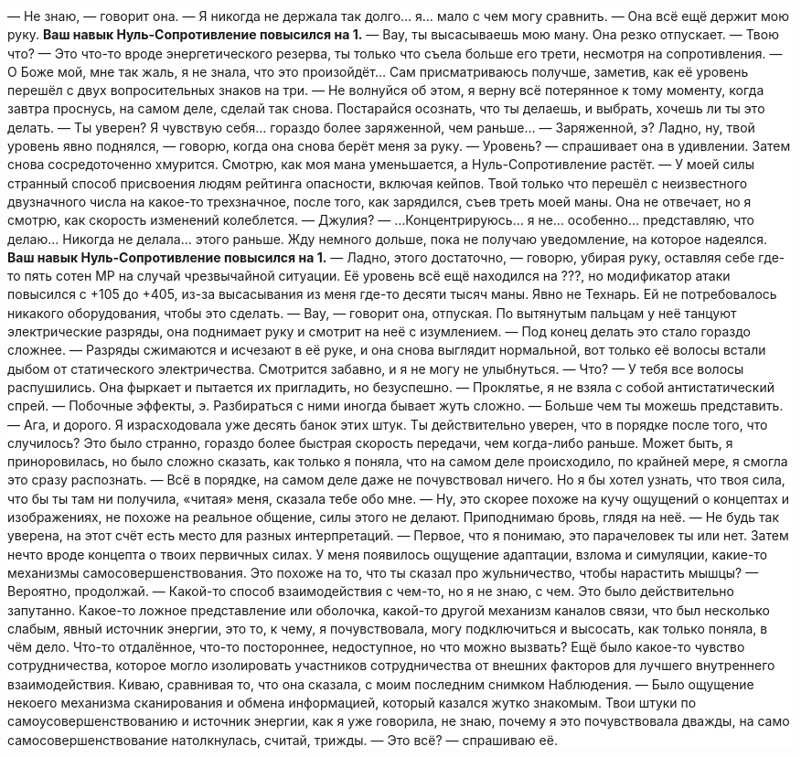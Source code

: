 — Не знаю, — говорит она. — Я никогда не держала так долго… я… мало с чем могу сравнить. — Она всё ещё держит мою руку.
<b>Ваш навык Нуль-Сопротивление повысился на 1.</b>
— Вау, ты высасываешь мою ману.
Она резко отпускает.
— Твою что?
— Это что-то вроде энергетического резерва, ты только что съела больше его трети, несмотря на сопротивления.
— О Боже мой, мне так жаль, я не знала, что это произойдёт…
Сам присматриваюсь получше, заметив, как её уровень перешёл с двух вопросительных знаков на три.
— Не волнуйся об этом, я верну всё потерянное к тому моменту, когда завтра проснусь, на самом деле, сделай так снова. Постарайся осознать, что ты делаешь, и выбрать, хочешь ли ты это делать.
— Ты уверен? Я чувствую себя… гораздо более заряженной, чем раньше…
— Заряженной, э? Ладно, ну, твой уровень явно поднялся, — говорю, когда она снова берёт меня за руку.
— Уровень? — спрашивает она в удивлении. Затем снова сосредоточенно хмурится. Смотрю, как моя мана уменьшается, а Нуль-Сопротивление растёт.
— У моей силы странный способ присвоения людям рейтинга опасности, включая кейпов. Твой только что перешёл с неизвестного двузначного числа на какое-то трехзначное, после того, как зарядился, съев треть моей маны.
Она не отвечает, но я смотрю, как скорость изменений колеблется.
— Джулия?
— …Концентрируюсь… я не… особенно… представляю, что делаю… Никогда не делала… этого раньше.
Жду немного дольше, пока не получаю уведомление, на которое надеялся.
<b>Ваш навык Нуль-Сопротивление повысился на 1.</b>
— Ладно, этого достаточно, — говорю, убирая руку, оставляя себе где-то пять сотен MP на случай чрезвычайной ситуации. Её уровень всё ещё находился на ???, но модификатор атаки повысился с +105 до +405, из-за высасывания из меня где-то десяти тысяч маны. Явно не Технарь. Ей не потребовалось никакого оборудования, чтобы это сделать.
— Вау, — говорит она, отпуская. По вытянутым пальцам у неё танцуют электрические разряды, она поднимает руку и смотрит на неё с изумлением. — Под конец делать это стало гораздо сложнее. — Разряды сжимаются и исчезают в её руке, и она снова выглядит нормальной, вот только её волосы встали дыбом от статического электричества. Смотрится забавно, и я не могу не улыбнуться. — Что?
— У тебя все волосы распушились.
Она фыркает и пытается их пригладить, но безуспешно.
— Проклятье, я не взяла с собой антистатический спрей.
— Побочные эффекты, э. Разбираться с ними иногда бывает жуть сложно. — Больше чем ты можешь представить.
— Ага, и дорого. Я израсходовала уже десять банок этих штук. Ты действительно уверен, что в порядке после того, что случилось? Это было странно, гораздо более быстрая скорость передачи, чем когда-либо раньше. Может быть, я приноровилась, но было сложно сказать, как только я поняла, что на самом деле происходило, по крайней мере, я смогла это сразу распознать.
— Всё в порядке, на самом деле даже не почувствовал ничего. Но я бы хотел узнать, что твоя сила, что бы ты там ни получила, «читая» меня, сказала тебе обо мне.
— Ну, это скорее похоже на кучу ощущений о концептах и изображениях, не похоже на реальное общение, силы этого не делают.
Приподнимаю бровь, глядя на неё.
— Не будь так уверена, на этот счёт есть место для разных интерпретаций.
— Первое, что я понимаю, это парачеловек ты или нет. Затем нечто вроде концепта о твоих первичных силах. У меня появилось ощущение адаптации, взлома и симуляции, какие-то механизмы самосовершенствования. Это похоже на то, что ты сказал про жульничество, чтобы нарастить мышцы?
— Вероятно, продолжай.
— Какой-то способ взаимодействия с чем-то, но я не знаю, с чем. Это было действительно запутанно. Какое-то ложное представление или оболочка, какой-то другой механизм каналов связи, что был несколько слабым, явный источник энергии, это то, к чему, я почувствовала, могу подключиться и высосать, как только поняла, в чём дело. Что-то отдалённое, что-то постороннее, недоступное, но что можно вызвать? Ещё было какое-то чувство сотрудничества, которое могло изолировать участников сотрудничества от внешних факторов для лучшего внутреннего взаимодействия.
Киваю, сравнивая то, что она сказала, с моим последним снимком Наблюдения.
— Было ощущение некоего механизма сканирования и обмена информацией, который казался жутко знакомым. Твои штуки по самоусовершенствованию и источник энергии, как я уже говорила, не знаю, почему я это почувствовала дважды, на само самосовершенствование натолкнулась, считай, трижды.
— Это всё? — спрашиваю её.